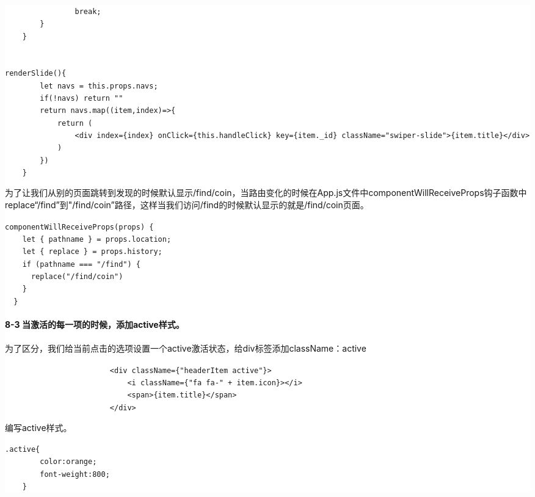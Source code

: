```
                break;
        }
    }


renderSlide(){
        let navs = this.props.navs;
        if(!navs) return ""
        return navs.map((item,index)=>{
            return (
                <div index={index} onClick={this.handleClick} key={item._id} className="swiper-slide">{item.title}</div>
            )
        })
    }
```



为了让我们从别的页面跳转到发现的时候默认显示/find/coin，当路由变化的时候在App.js文件中componentWillReceiveProps钩子函数中replace“/find”到"/find/coin”路径，这样当我们访问/find的时候默认显示的就是/find/coin页面。

```
componentWillReceiveProps(props) {
    let { pathname } = props.location;
    let { replace } = props.history;
    if (pathname === "/find") {
      replace("/find/coin")
    }
  }
```



#### 8-3 当激活的每一项的时候，添加active样式。

为了区分，我们给当前点击的选项设置一个active激活状态，给div标签添加className：active

```
                        <div className={"headerItem active"}>
                            <i className={"fa fa-" + item.icon}></i>
                            <span>{item.title}</span>
                        </div>
```



编写active样式。

```
.active{
        color:orange;
        font-weight:800;
    }

```

